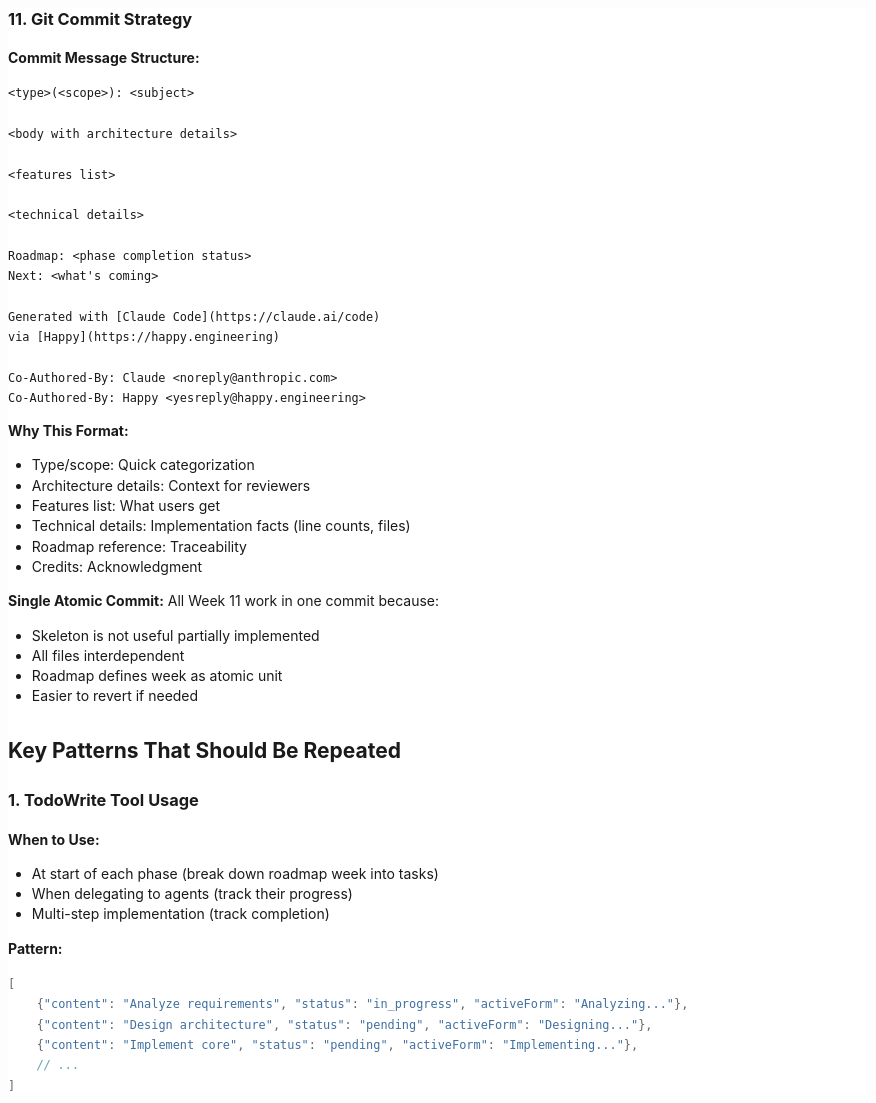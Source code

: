 ### 11. Git Commit Strategy

**Commit Message Structure:**
```
<type>(<scope>): <subject>

<body with architecture details>

<features list>

<technical details>

Roadmap: <phase completion status>
Next: <what's coming>

Generated with [Claude Code](https://claude.ai/code)
via [Happy](https://happy.engineering)

Co-Authored-By: Claude <noreply@anthropic.com>
Co-Authored-By: Happy <yesreply@happy.engineering>
```

**Why This Format:**
- Type/scope: Quick categorization
- Architecture details: Context for reviewers
- Features list: What users get
- Technical details: Implementation facts (line counts, files)
- Roadmap reference: Traceability
- Credits: Acknowledgment

**Single Atomic Commit:**
All Week 11 work in one commit because:
- Skeleton is not useful partially implemented
- All files interdependent
- Roadmap defines week as atomic unit
- Easier to revert if needed

## Key Patterns That Should Be Repeated

### 1. TodoWrite Tool Usage

**When to Use:**
- At start of each phase (break down roadmap week into tasks)
- When delegating to agents (track their progress)
- Multi-step implementation (track completion)

**Pattern:**
```go
[
    {"content": "Analyze requirements", "status": "in_progress", "activeForm": "Analyzing..."},
    {"content": "Design architecture", "status": "pending", "activeForm": "Designing..."},
    {"content": "Implement core", "status": "pending", "activeForm": "Implementing..."},
    // ...
]
```
